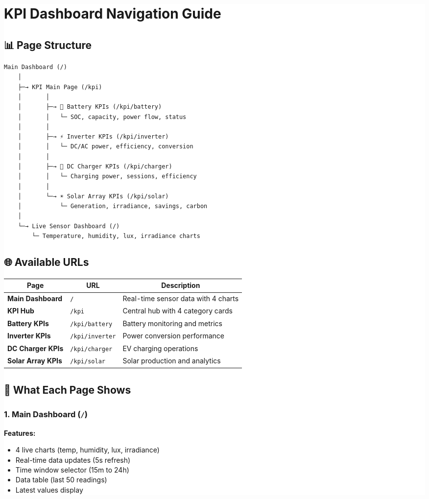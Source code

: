 # KPI Dashboard Navigation Guide

## 📊 Page Structure

```
Main Dashboard (/)
    │
    ├─→ KPI Main Page (/kpi)
    │       │
    │       ├─→ 🔋 Battery KPIs (/kpi/battery)
    │       │   └─ SOC, capacity, power flow, status
    │       │
    │       ├─→ ⚡ Inverter KPIs (/kpi/inverter)
    │       │   └─ DC/AC power, efficiency, conversion
    │       │
    │       ├─→ 🔌 DC Charger KPIs (/kpi/charger)
    │       │   └─ Charging power, sessions, efficiency
    │       │
    │       └─→ ☀️ Solar Array KPIs (/kpi/solar)
    │           └─ Generation, irradiance, savings, carbon
    │
    └─→ Live Sensor Dashboard (/)
        └─ Temperature, humidity, lux, irradiance charts
```

## 🌐 Available URLs

| Page                 | URL             | Description                         |
| -------------------- | --------------- | ----------------------------------- |
| **Main Dashboard**   | `/`             | Real-time sensor data with 4 charts |
| **KPI Hub**          | `/kpi`          | Central hub with 4 category cards   |
| **Battery KPIs**     | `/kpi/battery`  | Battery monitoring and metrics      |
| **Inverter KPIs**    | `/kpi/inverter` | Power conversion performance        |
| **DC Charger KPIs**  | `/kpi/charger`  | EV charging operations              |
| **Solar Array KPIs** | `/kpi/solar`    | Solar production and analytics      |

## 📱 What Each Page Shows

### 1. Main Dashboard (`/`)

**Features:**

- 4 live charts (temp, humidity, lux, irradiance)
- Real-time data updates (5s refresh)
- Time window selector (15m to 24h)
- Data table (last 50 readings)
- Latest values display
